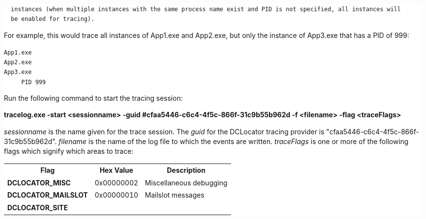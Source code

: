       instances (when multiple instances with the same process name exist and PID is not specified, all instances will 
      be enabled for tracing).

For example, this would trace all instances of App1.exe and App2.exe, but only the instance of App3.exe that 
      has a PID of 999:

<pre class="syntax" xml:space="preserve"><code>App1.exe 
App2.exe
App3.exe
     PID 999</code></pre>
Run the following command to start the tracing session:

<b>tracelog.exe -start &lt;sessionname&gt; -guid #cfaa5446-c6c4-4f5c-866f-31c9b55b962d -f &lt;filename&gt; -flag &lt;traceFlags&gt;</b>

<i>sessionname</i> is the name given for the trace session. The 
      <i>guid</i> for the DCLocator tracing provider is 
      "cfaa5446-c6c4-4f5c-866f-31c9b55b962d". <i>filename</i> is the name of the 
      log file to which the events are written. <i>traceFlags</i> is one or more of the following 
      flags which signify which areas to trace:

<table>
<tr>
<th>Flag</th>
<th>Hex Value</th>
<th>Description</th>
</tr>
<tr>
<td>
<b>DCLOCATOR_MISC</b>

</td>
<td>
0x00000002

</td>
<td>
Miscellaneous debugging

</td>
</tr>
<tr>
<td>
<b>DCLOCATOR_MAILSLOT</b>

</td>
<td>
0x00000010

</td>
<td>
Mailslot messages

</td>
</tr>
<tr>
<td>
<b>DCLOCATOR_SITE</b>
